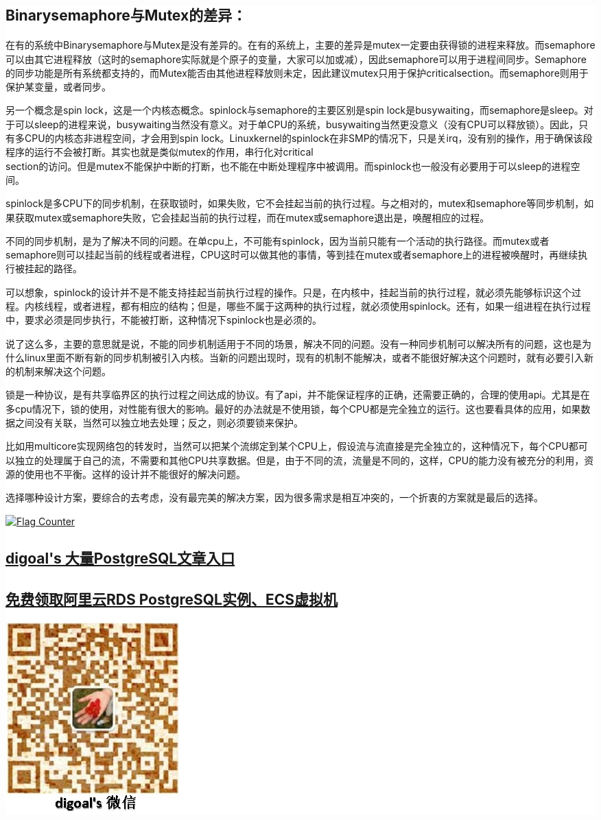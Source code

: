 ## Binarysemaphore与Mutex的差异：  
  
在有的系统中Binarysemaphore与Mutex是没有差异的。在有的系统上，主要的差异是mutex一定要由获得锁的进程来释放。而semaphore可以由其它进程释放（这时的semaphore实际就是个原子的变量，大家可以加或减），因此semaphore可以用于进程间同步。Semaphore的同步功能是所有系统都支持的，而Mutex能否由其他进程释放则未定，因此建议mutex只用于保护criticalsection。而semaphore则用于保护某变量，或者同步。  
    
另一个概念是spin lock，这是一个内核态概念。spinlock与semaphore的主要区别是spin lock是busywaiting，而semaphore是sleep。对于可以sleep的进程来说，busywaiting当然没有意义。对于单CPU的系统，busywaiting当然更没意义（没有CPU可以释放锁）。因此，只有多CPU的内核态非进程空间，才会用到spin lock。Linuxkernel的spinlock在非SMP的情况下，只是关irq，没有别的操作，用于确保该段程序的运行不会被打断。其实也就是类似mutex的作用，串行化对critical  
section的访问。但是mutex不能保护中断的打断，也不能在中断处理程序中被调用。而spinlock也一般没有必要用于可以sleep的进程空间。  
  
spinlock是多CPU下的同步机制，在获取锁时，如果失败，它不会挂起当前的执行过程。与之相对的，mutex和semaphore等同步机制，如果获取mutex或semaphore失败，它会挂起当前的执行过程，而在mutex或semaphore退出是，唤醒相应的过程。  
  
不同的同步机制，是为了解决不同的问题。在单cpu上，不可能有spinlock，因为当前只能有一个活动的执行路径。而mutex或者semaphore则可以挂起当前的线程或者进程，CPU这时可以做其他的事情，等到挂在mutex或者semaphore上的进程被唤醒时，再继续执行被挂起的路径。  
  
可以想象，spinlock的设计并不是不能支持挂起当前执行过程的操作。只是，在内核中，挂起当前的执行过程，就必须先能够标识这个过程。内核线程，或者进程，都有相应的结构；但是，哪些不属于这两种的执行过程，就必须使用spinlock。还有，如果一组进程在执行过程中，要求必须是同步执行，不能被打断，这种情况下spinlock也是必须的。  
  
说了这么多，主要的意思就是说，不能的同步机制适用于不同的场景，解决不同的问题。没有一种同步机制可以解决所有的问题，这也是为什么linux里面不断有新的同步机制被引入内核。当新的问题出现时，现有的机制不能解决，或者不能很好解决这个问题时，就有必要引入新的机制来解决这个问题。  
  
锁是一种协议，是有共享临界区的执行过程之间达成的协议。有了api，并不能保证程序的正确，还需要正确的，合理的使用api。尤其是在多cpu情况下，锁的使用，对性能有很大的影响。最好的办法就是不使用锁，每个CPU都是完全独立的运行。这也要看具体的应用，如果数据之间没有关联，当然可以独立地去处理；反之，则必须要锁来保护。  
  
比如用multicore实现网络包的转发时，当然可以把某个流绑定到某个CPU上，假设流与流直接是完全独立的，这种情况下，每个CPU都可以独立的处理属于自己的流，不需要和其他CPU共享数据。但是，由于不同的流，流量是不同的，这样，CPU的能力没有被充分的利用，资源的使用也不平衡。这样的设计并不能很好的解决问题。  
  
选择哪种设计方案，要综合的去考虑，没有最完美的解决方案，因为很多需求是相互冲突的，一个折衷的方案就是最后的选择。  
             
          
  
<a rel="nofollow" href="http://info.flagcounter.com/h9V1"  ><img src="http://s03.flagcounter.com/count/h9V1/bg_FFFFFF/txt_000000/border_CCCCCC/columns_2/maxflags_12/viewers_0/labels_0/pageviews_0/flags_0/"  alt="Flag Counter"  border="0"  ></a>  
  
  
  
  
  
  
## [digoal's 大量PostgreSQL文章入口](https://github.com/digoal/blog/blob/master/README.md "22709685feb7cab07d30f30387f0a9ae")
  
  
## [免费领取阿里云RDS PostgreSQL实例、ECS虚拟机](https://free.aliyun.com/ "57258f76c37864c6e6d23383d05714ea")
  
  
![digoal's weixin](../pic/digoal_weixin.jpg "f7ad92eeba24523fd47a6e1a0e691b59")
  
